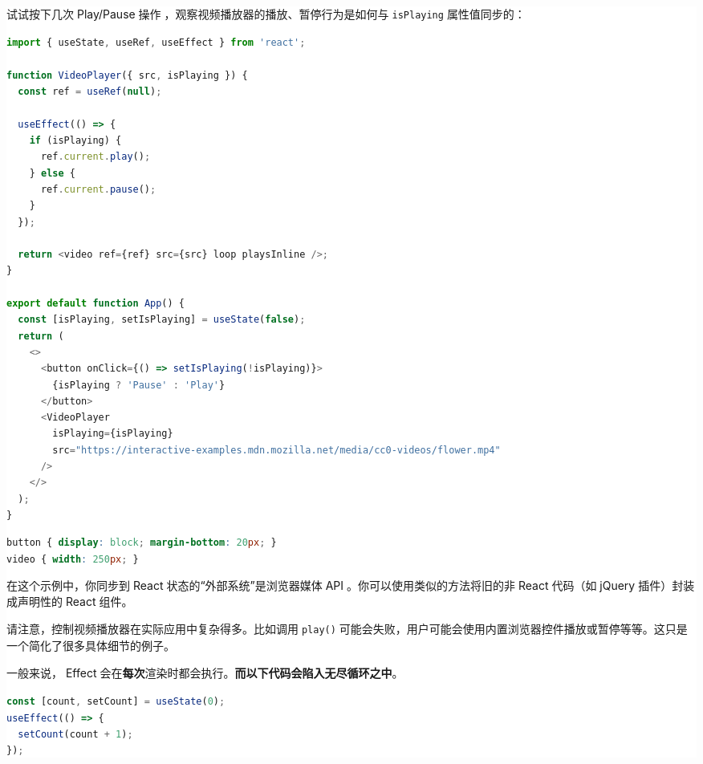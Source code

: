 试试按下几次 Play/Pause 操作 ，观察视频播放器的播放、暂停行为是如何与 `isPlaying` 属性值同步的：

<Sandpack>

```js
import { useState, useRef, useEffect } from 'react';

function VideoPlayer({ src, isPlaying }) {
  const ref = useRef(null);

  useEffect(() => {
    if (isPlaying) {
      ref.current.play();
    } else {
      ref.current.pause();
    }
  });

  return <video ref={ref} src={src} loop playsInline />;
}

export default function App() {
  const [isPlaying, setIsPlaying] = useState(false);
  return (
    <>
      <button onClick={() => setIsPlaying(!isPlaying)}>
        {isPlaying ? 'Pause' : 'Play'}
      </button>
      <VideoPlayer
        isPlaying={isPlaying}
        src="https://interactive-examples.mdn.mozilla.net/media/cc0-videos/flower.mp4"
      />
    </>
  );
}
```

```css
button { display: block; margin-bottom: 20px; }
video { width: 250px; }
```

</Sandpack>

在这个示例中，你同步到 React 状态的“外部系统”是浏览器媒体 API 。你可以使用类似的方法将旧的非 React 代码（如 jQuery 插件）封装成声明性的 React 组件。

请注意，控制视频播放器在实际应用中复杂得多。比如调用 `play()` 可能会失败，用户可能会使用内置浏览器控件播放或暂停等等。这只是一个简化了很多具体细节的例子。

<Pitfall>

一般来说， Effect 会在**每次**渲染时都会执行。**而以下代码会陷入无尽循环之中**。

```js
const [count, setCount] = useState(0);
useEffect(() => {
  setCount(count + 1);
});
```
